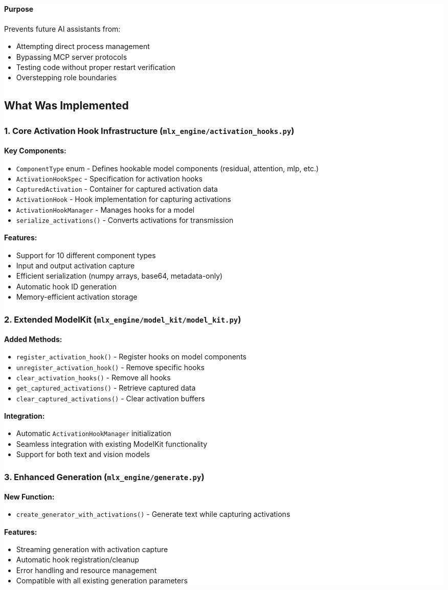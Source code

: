 #### Purpose
Prevents future AI assistants from:
- Attempting direct process management
- Bypassing MCP server protocols
- Testing code without proper restart verification
- Overstepping role boundaries

## What Was Implemented

### 1. Core Activation Hook Infrastructure (`mlx_engine/activation_hooks.py`)

**Key Components:**
- `ComponentType` enum - Defines hookable model components (residual, attention, mlp, etc.)
- `ActivationHookSpec` - Specification for activation hooks
- `CapturedActivation` - Container for captured activation data
- `ActivationHook` - Hook implementation for capturing activations
- `ActivationHookManager` - Manages hooks for a model
- `serialize_activations()` - Converts activations for transmission

**Features:**
- Support for 10 different component types
- Input and output activation capture
- Efficient serialization (numpy arrays, base64, metadata-only)
- Automatic hook ID generation
- Memory-efficient activation storage

### 2. Extended ModelKit (`mlx_engine/model_kit/model_kit.py`)

**Added Methods:**
- `register_activation_hook()` - Register hooks on model components
- `unregister_activation_hook()` - Remove specific hooks
- `clear_activation_hooks()` - Remove all hooks
- `get_captured_activations()` - Retrieve captured data
- `clear_captured_activations()` - Clear activation buffers

**Integration:**
- Automatic `ActivationHookManager` initialization
- Seamless integration with existing ModelKit functionality
- Support for both text and vision models

### 3. Enhanced Generation (`mlx_engine/generate.py`)

**New Function:**
- `create_generator_with_activations()` - Generate text while capturing activations

**Features:**
- Streaming generation with activation capture
- Automatic hook registration/cleanup
- Error handling and resource management
- Compatible with all existing generation parameters
